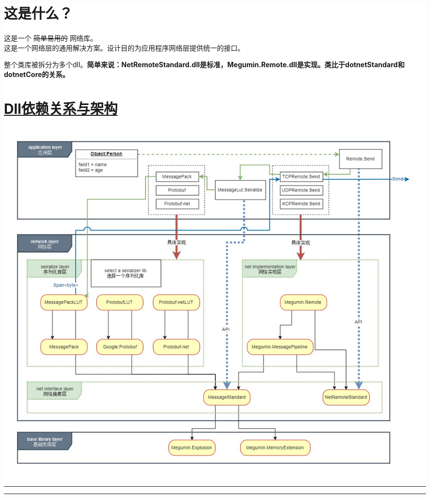 # 这是什么？  
  这是一个 ~~简单易用的~~ 网络库。  
  这是一个网络层的通用解决方案。设计目的为应用程序网络层提供统一的接口。 

  整个类库被拆分为多个dll。**简单来说：NetRemoteStandard.dll是标准，Megumin.Remote.dll是实现。类比于dotnetStandard和dotnetCore的关系。** 


# [Dll依赖关系与架构](Image/dependencies.jpg)
![依赖关系](Image/dependencies.jpg)

---
---

